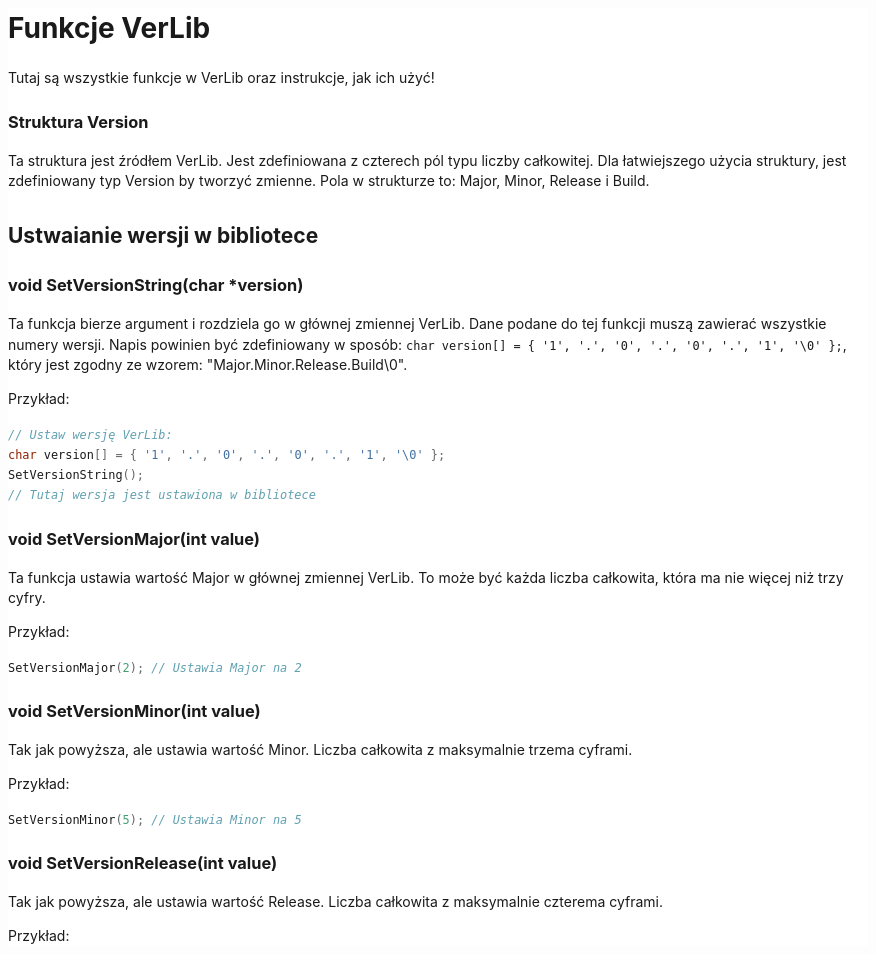 # Funkcje VerLib

Tutaj są wszystkie funkcje w VerLib oraz instrukcje, jak ich użyć!

### Struktura Version

Ta struktura jest źródłem VerLib. Jest zdefiniowana z czterech pól typu liczby całkowitej. Dla łatwiejszego użycia struktury, jest zdefiniowany typ  Version by tworzyć zmienne. Pola w strukturze to: Major, Minor, Release i Build.

## Ustwaianie wersji w bibliotece

### void SetVersionString(char *version)

Ta funkcja bierze argument i rozdziela go w głównej zmiennej VerLib. Dane podane do tej funkcji muszą zawierać wszystkie numery wersji. Napis powinien być zdefiniowany w sposób: `char version[] = { '1', '.', '0', '.', '0', '.', '1', '\0' };`, który jest zgodny ze wzorem: "Major.Minor.Release.Build\0".

Przykład:

```c
// Ustaw wersję VerLib:
char version[] = { '1', '.', '0', '.', '0', '.', '1', '\0' };
SetVersionString();
// Tutaj wersja jest ustawiona w bibliotece
```

### void SetVersionMajor(int value)

Ta funkcja ustawia wartość Major w głównej zmiennej VerLib. To może być każda liczba całkowita, która ma nie więcej niż trzy cyfry.

Przykład:

```c
SetVersionMajor(2); // Ustawia Major na 2
```

### void SetVersionMinor(int value)

Tak jak powyższa, ale ustawia wartość Minor. Liczba całkowita z maksymalnie trzema cyframi.

Przykład:

```c
SetVersionMinor(5); // Ustawia Minor na 5
```

### void SetVersionRelease(int value)

Tak jak powyższa, ale ustawia wartość Release. Liczba całkowita z maksymalnie czterema cyframi.

Przykład:
